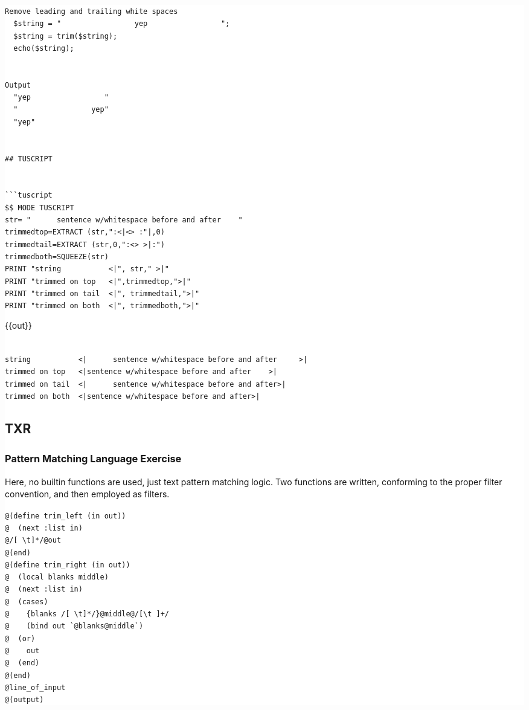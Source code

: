 ```
Remove leading and trailing white spaces
  $string = "                 yep                 ";
  $string = trim($string);
  echo($string);


Output
  "yep                 "
  "                 yep"
  "yep"


## TUSCRIPT


```tuscript
$$ MODE TUSCRIPT
str= "      sentence w/whitespace before and after    "
trimmedtop=EXTRACT (str,":<|<> :"|,0)
trimmedtail=EXTRACT (str,0,":<> >|:")
trimmedboth=SQUEEZE(str)
PRINT "string           <|", str," >|"
PRINT "trimmed on top   <|",trimmedtop,">|"
PRINT "trimmed on tail  <|", trimmedtail,">|"
PRINT "trimmed on both  <|", trimmedboth,">|"
```

{{out}}

```txt

string           <|      sentence w/whitespace before and after     >|
trimmed on top   <|sentence w/whitespace before and after    >|
trimmed on tail  <|      sentence w/whitespace before and after>|
trimmed on both  <|sentence w/whitespace before and after>|

```



## TXR



### Pattern Matching Language Exercise

Here, no builtin functions are used, just text pattern matching logic. Two functions are written, conforming to the proper filter convention, and then employed as filters.

```txr
@(define trim_left (in out))
@  (next :list in)
@/[ \t]*/@out
@(end)
@(define trim_right (in out))
@  (local blanks middle)
@  (next :list in)
@  (cases)
@    {blanks /[ \t]*/}@middle@/[\t ]+/
@    (bind out `@blanks@middle`)
@  (or)
@    out
@  (end)
@(end)
@line_of_input
@(output)
```